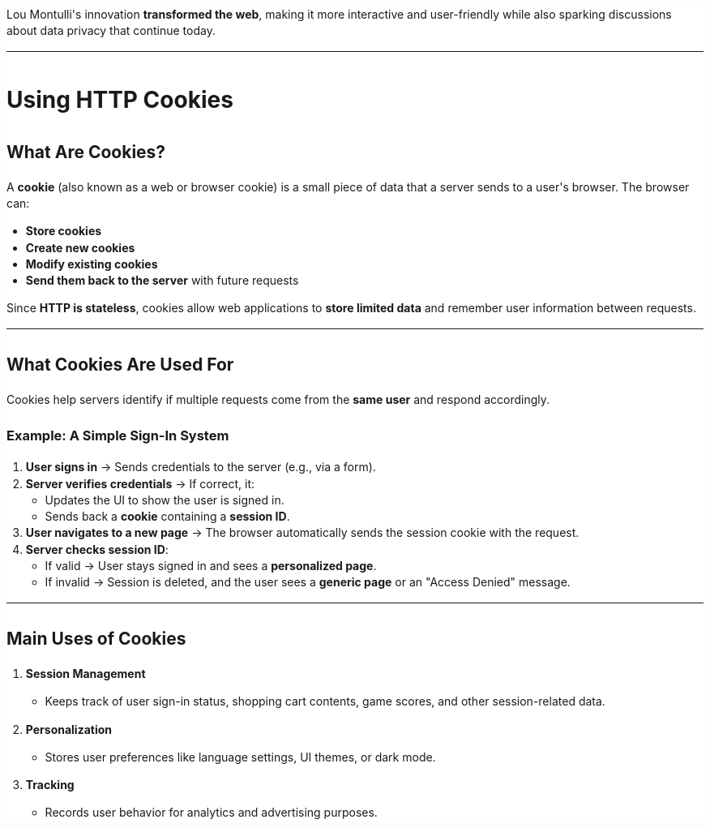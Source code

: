 Lou Montulli's innovation **transformed the web**, making it more interactive and user-friendly while also sparking discussions about data privacy that continue today.  

---

# Using HTTP Cookies  

## What Are Cookies?  

A **cookie** (also known as a web or browser cookie) is a small piece of data that a server sends to a user's browser. The browser can:  

- **Store cookies**  
- **Create new cookies**  
- **Modify existing cookies**  
- **Send them back to the server** with future requests  

Since **HTTP is stateless**, cookies allow web applications to **store limited data** and remember user information between requests.  

---

## What Cookies Are Used For  

Cookies help servers identify if multiple requests come from the **same user** and respond accordingly.  

### Example: A Simple Sign-In System  

1. **User signs in** → Sends credentials to the server (e.g., via a form).  
2. **Server verifies credentials** → If correct, it:  
   - Updates the UI to show the user is signed in.  
   - Sends back a **cookie** containing a **session ID**.  
3. **User navigates to a new page** → The browser automatically sends the session cookie with the request.  
4. **Server checks session ID**:  
   - If valid → User stays signed in and sees a **personalized page**.  
   - If invalid → Session is deleted, and the user sees a **generic page** or an "Access Denied" message.  

---

## Main Uses of Cookies  

1. **Session Management**  
   - Keeps track of user sign-in status, shopping cart contents, game scores, and other session-related data.  

2. **Personalization**  
   - Stores user preferences like language settings, UI themes, or dark mode.  

3. **Tracking**  
   - Records user behavior for analytics and advertising purposes.  
